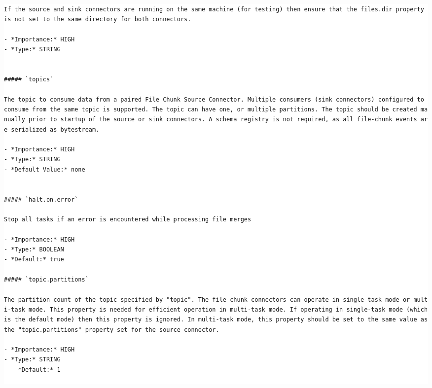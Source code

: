 ```
If the source and sink connectors are running on the same machine (for testing) then ensure that the files.dir property is not set to the same directory for both connectors.

- *Importance:* HIGH
- *Type:* STRING


##### `topics`

The topic to consume data from a paired File Chunk Source Connector. Multiple consumers (sink connectors) configured to consume from the same topic is supported. The topic can have one, or multiple partitions. The topic should be created manually prior to startup of the source or sink connectors. A schema registry is not required, as all file-chunk events are serialized as bytestream.

- *Importance:* HIGH
- *Type:* STRING
- *Default Value:* none


##### `halt.on.error`

Stop all tasks if an error is encountered while processing file merges

- *Importance:* HIGH
- *Type:* BOOLEAN
- *Default:* true

##### `topic.partitions`

The partition count of the topic specified by "topic". The file-chunk connectors can operate in single-task mode or multi-task mode. This property is needed for efficient operation in multi-task mode. If operating in single-task mode (which is the default mode) then this property is ignored. In multi-task mode, this property should be set to the same value as the "topic.partitions" property set for the source connector.

- *Importance:* HIGH
- *Type:* STRING
- - *Default:* 1

